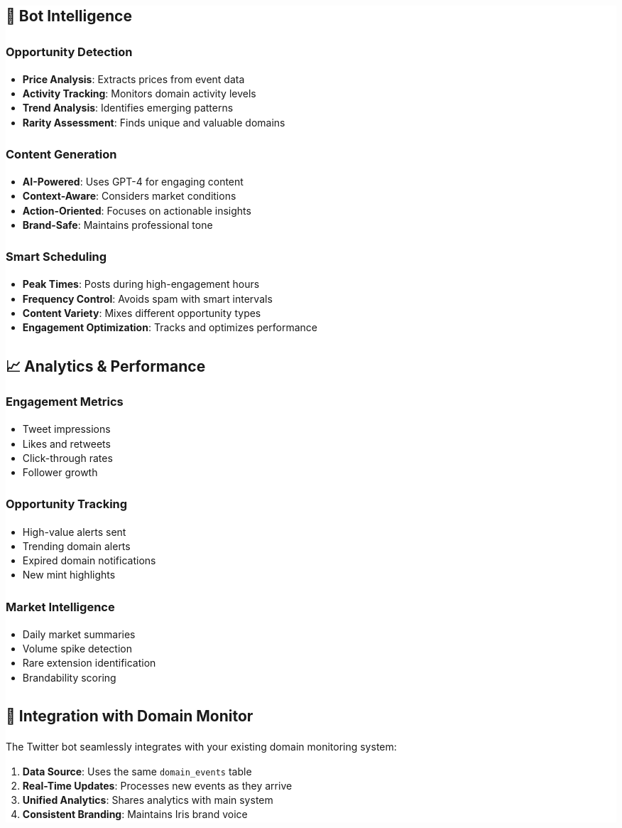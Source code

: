 ## 🤖 Bot Intelligence

### **Opportunity Detection**
- **Price Analysis**: Extracts prices from event data
- **Activity Tracking**: Monitors domain activity levels
- **Trend Analysis**: Identifies emerging patterns
- **Rarity Assessment**: Finds unique and valuable domains

### **Content Generation**
- **AI-Powered**: Uses GPT-4 for engaging content
- **Context-Aware**: Considers market conditions
- **Action-Oriented**: Focuses on actionable insights
- **Brand-Safe**: Maintains professional tone

### **Smart Scheduling**
- **Peak Times**: Posts during high-engagement hours
- **Frequency Control**: Avoids spam with smart intervals
- **Content Variety**: Mixes different opportunity types
- **Engagement Optimization**: Tracks and optimizes performance

## 📈 Analytics & Performance

### **Engagement Metrics**
- Tweet impressions
- Likes and retweets
- Click-through rates
- Follower growth

### **Opportunity Tracking**
- High-value alerts sent
- Trending domain alerts
- Expired domain notifications
- New mint highlights

### **Market Intelligence**
- Daily market summaries
- Volume spike detection
- Rare extension identification
- Brandability scoring

## 🔄 Integration with Domain Monitor

The Twitter bot seamlessly integrates with your existing domain monitoring system:

1. **Data Source**: Uses the same `domain_events` table
2. **Real-Time Updates**: Processes new events as they arrive
3. **Unified Analytics**: Shares analytics with main system
4. **Consistent Branding**: Maintains Iris brand voice
